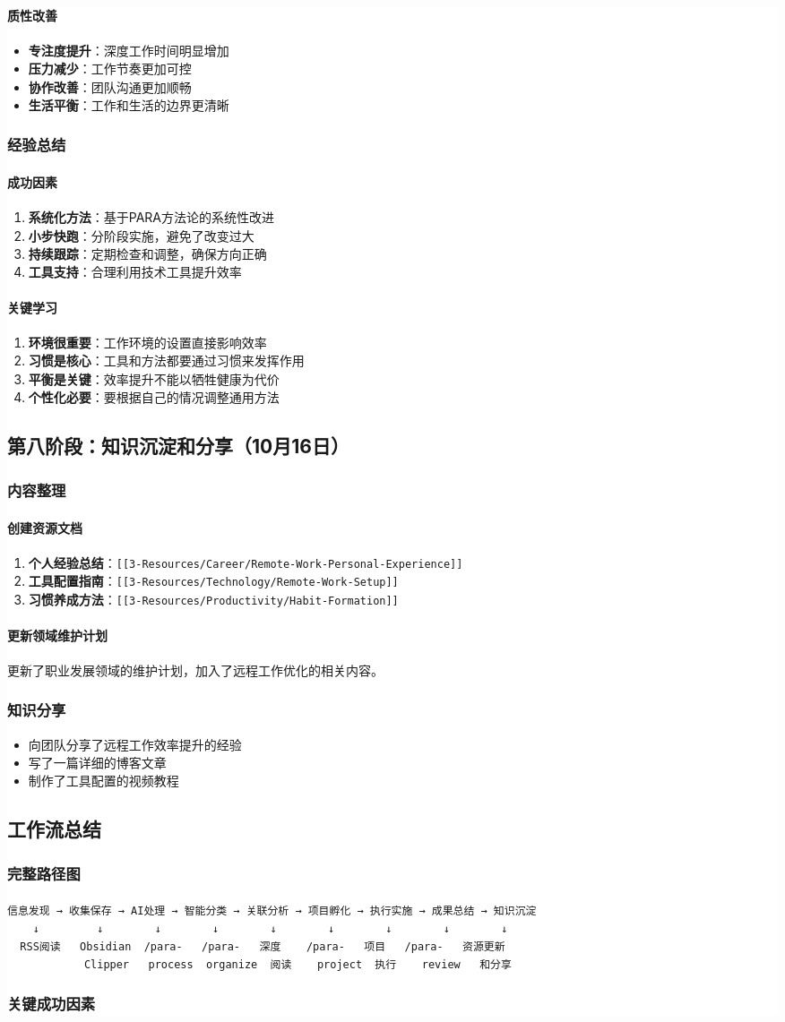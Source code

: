 #### 质性改善
- **专注度提升**：深度工作时间明显增加
- **压力减少**：工作节奏更加可控
- **协作改善**：团队沟通更加顺畅
- **生活平衡**：工作和生活的边界更清晰

### 经验总结

#### 成功因素
1. **系统化方法**：基于PARA方法论的系统性改进
2. **小步快跑**：分阶段实施，避免了改变过大
3. **持续跟踪**：定期检查和调整，确保方向正确
4. **工具支持**：合理利用技术工具提升效率

#### 关键学习
1. **环境很重要**：工作环境的设置直接影响效率
2. **习惯是核心**：工具和方法都要通过习惯来发挥作用
3. **平衡是关键**：效率提升不能以牺牲健康为代价
4. **个性化必要**：要根据自己的情况调整通用方法

## 第八阶段：知识沉淀和分享（10月16日）

### 内容整理

#### 创建资源文档
1. **个人经验总结**：`[[3-Resources/Career/Remote-Work-Personal-Experience]]`
2. **工具配置指南**：`[[3-Resources/Technology/Remote-Work-Setup]]`
3. **习惯养成方法**：`[[3-Resources/Productivity/Habit-Formation]]`

#### 更新领域维护计划
更新了职业发展领域的维护计划，加入了远程工作优化的相关内容。

### 知识分享
- 向团队分享了远程工作效率提升的经验
- 写了一篇详细的博客文章
- 制作了工具配置的视频教程

## 工作流总结

### 完整路径图
```
信息发现 → 收集保存 → AI处理 → 智能分类 → 关联分析 → 项目孵化 → 执行实施 → 成果总结 → 知识沉淀
    ↓         ↓        ↓        ↓        ↓        ↓        ↓        ↓        ↓
  RSS阅读   Obsidian  /para-   /para-   深度    /para-   项目   /para-   资源更新
            Clipper   process  organize  阅读    project  执行    review   和分享
```

### 关键成功因素
